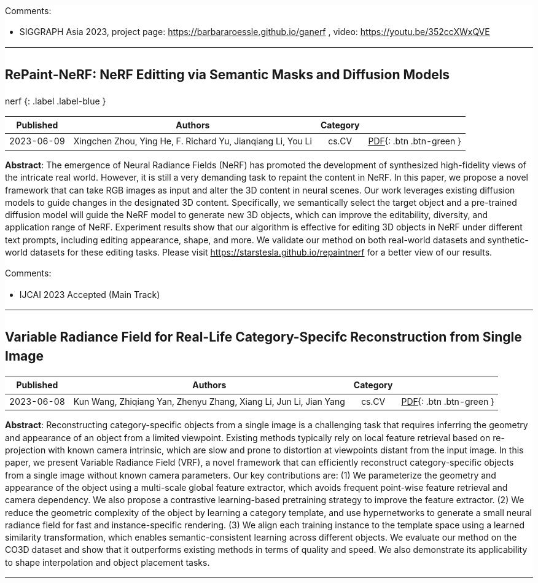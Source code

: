 Comments:
- SIGGRAPH Asia 2023, project page:
  https://barbararoessle.github.io/ganerf , video: https://youtu.be/352ccXWxQVE

---

## RePaint-NeRF: NeRF Editting via Semantic Masks and Diffusion Models

nerf
{: .label .label-blue }

| Published | Authors | Category | |
|:---:|:---:|:---:|:---:|
| 2023-06-09 | Xingchen Zhou, Ying He, F. Richard Yu, Jianqiang Li, You Li | cs.CV | [PDF](http://arxiv.org/pdf/2306.05668v2){: .btn .btn-green } |

**Abstract**: The emergence of Neural Radiance Fields (NeRF) has promoted the development
of synthesized high-fidelity views of the intricate real world. However, it is
still a very demanding task to repaint the content in NeRF. In this paper, we
propose a novel framework that can take RGB images as input and alter the 3D
content in neural scenes. Our work leverages existing diffusion models to guide
changes in the designated 3D content. Specifically, we semantically select the
target object and a pre-trained diffusion model will guide the NeRF model to
generate new 3D objects, which can improve the editability, diversity, and
application range of NeRF. Experiment results show that our algorithm is
effective for editing 3D objects in NeRF under different text prompts,
including editing appearance, shape, and more. We validate our method on both
real-world datasets and synthetic-world datasets for these editing tasks.
Please visit https://starstesla.github.io/repaintnerf for a better view of our
results.

Comments:
- IJCAI 2023 Accepted (Main Track)

---

## Variable Radiance Field for Real-Life Category-Specifc Reconstruction  from Single Image



| Published | Authors | Category | |
|:---:|:---:|:---:|:---:|
| 2023-06-08 | Kun Wang, Zhiqiang Yan, Zhenyu Zhang, Xiang Li, Jun Li, Jian Yang | cs.CV | [PDF](http://arxiv.org/pdf/2306.05145v1){: .btn .btn-green } |

**Abstract**: Reconstructing category-specific objects from a single image is a challenging
task that requires inferring the geometry and appearance of an object from a
limited viewpoint. Existing methods typically rely on local feature retrieval
based on re-projection with known camera intrinsic, which are slow and prone to
distortion at viewpoints distant from the input image. In this paper, we
present Variable Radiance Field (VRF), a novel framework that can efficiently
reconstruct category-specific objects from a single image without known camera
parameters. Our key contributions are: (1) We parameterize the geometry and
appearance of the object using a multi-scale global feature extractor, which
avoids frequent point-wise feature retrieval and camera dependency. We also
propose a contrastive learning-based pretraining strategy to improve the
feature extractor. (2) We reduce the geometric complexity of the object by
learning a category template, and use hypernetworks to generate a small neural
radiance field for fast and instance-specific rendering. (3) We align each
training instance to the template space using a learned similarity
transformation, which enables semantic-consistent learning across different
objects. We evaluate our method on the CO3D dataset and show that it
outperforms existing methods in terms of quality and speed. We also demonstrate
its applicability to shape interpolation and object placement tasks.

---